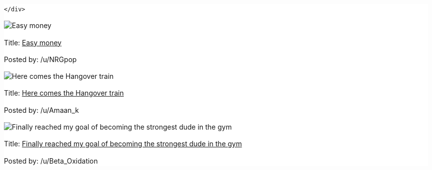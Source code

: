     </div>
  </div>
</div>

<div class="card">
  <div class="card-image">
    <img class="post-img" src="https://i.redd.it/9v7qp7rbnlg51.png" alt="Easy money" title="Easy money" />
  </div>
  <div class="card-content">
    <div class="media">
      <div class="media-content">
        <p class="title is-4">
           Title: <a href="https://www.reddit.com/r/memes/comments/i8h17d/easy_money/">Easy money</a>
        </p>
        <p class="subtitle is-4">Posted by: /u/NRGpop</p>
      </div>
    </div>
  </div>
</div>

<div class="card">
  <div class="card-image">
    <img class="post-img" src="https://i.redd.it/6ftjoen8i9g51.jpg" alt="Here comes the Hangover train" title="Here comes the Hangover train" />
  </div>
  <div class="card-content">
    <div class="media">
      <div class="media-content">
        <p class="title is-4">
           Title: <a href="https://www.reddit.com/r/memes/comments/i7gn3m/here_comes_the_hangover_train/">Here comes the Hangover train</a>
        </p>
        <p class="subtitle is-4">Posted by: /u/Amaan_k</p>
      </div>
    </div>
  </div>
</div>

<div class="card">
  <div class="card-image">
    <img class="post-img" src="https://i.redd.it/ocr8rgekq2g51.jpg" alt="Finally reached my goal of becoming the strongest dude in the gym" title="Finally reached my goal of becoming the strongest dude in the gym" />
  </div>
  <div class="card-content">
    <div class="media">
      <div class="media-content">
        <p class="title is-4">
           Title: <a href="https://www.reddit.com/r/pics/comments/i6v3c4/finally_reached_my_goal_of_becoming_the_strongest/">Finally reached my goal of becoming the strongest dude in the gym</a>
        </p>
        <p class="subtitle is-4">Posted by: /u/Beta_Oxidation</p>
      </div>
    </div>
  </div>
</div>
